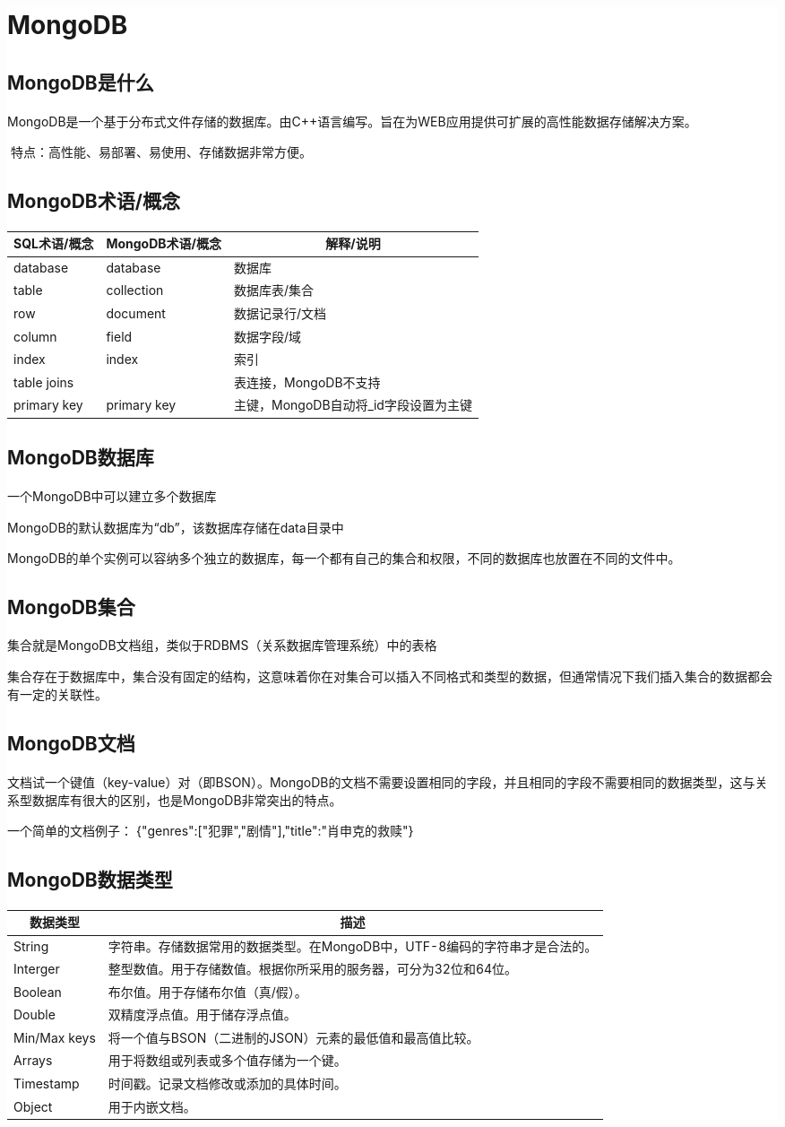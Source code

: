 # MongoDB

## MongoDB是什么

MongoDB是一个基于分布式文件存储的数据库。由C++语言编写。旨在为WEB应用提供可扩展的高性能数据存储解决方案。

​	特点：高性能、易部署、易使用、存储数据非常方便。

## MongoDB术语/概念

| SQL术语/概念 | MongoDB术语/概念 | 解释/说明                            |
| ------------ | ---------------- | ------------------------------------ |
| database     | database         | 数据库                               |
| table        | collection       | 数据库表/集合                        |
| row          | document         | 数据记录行/文档                      |
| column       | field            | 数据字段/域                          |
| index        | index            | 索引                                 |
| table joins  |                  | 表连接，MongoDB不支持                |
| primary key  | primary key      | 主键，MongoDB自动将_id字段设置为主键 |

## MongoDB数据库

一个MongoDB中可以建立多个数据库

MongoDB的默认数据库为“db”，该数据库存储在data目录中

MongoDB的单个实例可以容纳多个独立的数据库，每一个都有自己的集合和权限，不同的数据库也放置在不同的文件中。

## MongoDB集合

集合就是MongoDB文档组，类似于RDBMS（关系数据库管理系统）中的表格

集合存在于数据库中，集合没有固定的结构，这意味着你在对集合可以插入不同格式和类型的数据，但通常情况下我们插入集合的数据都会有一定的关联性。

## MongoDB文档

文档试一个键值（key-value）对（即BSON）。MongoDB的文档不需要设置相同的字段，并且相同的字段不需要相同的数据类型，这与关系型数据库有很大的区别，也是MongoDB非常突出的特点。

一个简单的文档例子：    {"genres":["犯罪","剧情"],"title":"肖申克的救赎"}

## MongoDB数据类型

| 数据类型           | 描述                                                         |
| ------------------ | ------------------------------------------------------------ |
| String             | 字符串。存储数据常用的数据类型。在MongoDB中，UTF-8编码的字符串才是合法的。 |
| Interger           | 整型数值。用于存储数值。根据你所采用的服务器，可分为32位和64位。 |
| Boolean            | 布尔值。用于存储布尔值（真/假）。                            |
| Double             | 双精度浮点值。用于储存浮点值。                               |
| Min/Max keys       | 将一个值与BSON（二进制的JSON）元素的最低值和最高值比较。     |
| Arrays             | 用于将数组或列表或多个值存储为一个键。                       |
| Timestamp          | 时间戳。记录文档修改或添加的具体时间。                       |
| Object             | 用于内嵌文档。                                               |